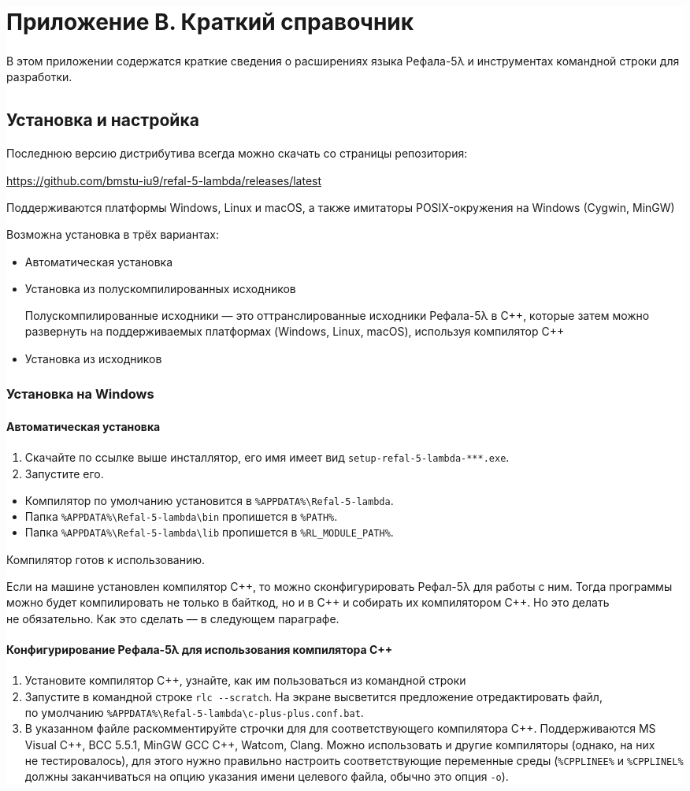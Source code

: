 Приложение B. Краткий справочник
================================

<div id="toc"></div>
<script src="toc.js"></script>
<script>
makeTOC.localizedHeader = "Содержание"
makeTOC.localizedShow = "Показать";
makeTOC.localizedHide = "Скрыть";
</script>

В этом приложении содержатся краткие сведения о расширениях языка Рефала-5λ
и инструментах командной строки для разработки.

Установка и настройка
---------------------

Последнюю версию дистрибутива всегда можно скачать со страницы репозитория:

<https://github.com/bmstu-iu9/refal-5-lambda/releases/latest>

Поддерживаются платформы Windows, Linux и macOS, а также имитаторы
POSIX-окружения на Windows (Cygwin, MinGW)

Возможна установка в трёх вариантах:

* Автоматическая установка
* Установка из полускомпилированных исходников

  Полускомпилированные исходники — это оттранслированные исходники Рефала-5λ
  в C++, которые затем можно развернуть на поддерживаемых платформах (Windows,
  Linux, macOS), используя компилятор C++

* Установка из исходников

### Установка на Windows
#### Автоматическая установка

1. Скачайте по ссылке выше инсталлятор, его имя имеет вид
   `setup-refal-5-lambda-***.exe`.
2. Запустите его.

* Компилятор по умолчанию установится в `%APPDATA%\Refal-5-lambda`.
* Папка `%APPDATA%\Refal-5-lambda\bin` пропишется в `%PATH%`.
* Папка `%APPDATA%\Refal-5-lambda\lib` пропишется в `%RL_MODULE_PATH%`.

Компилятор готов к использованию.

Если на машине установлен компилятор C++, то можно сконфигурировать Рефал-5λ
для работы с ним. Тогда программы можно будет компилировать не только
в байткод, но и в C++ и собирать их компилятором C++. Но это делать
не обязательно. Как это сделать — в следующем параграфе.

#### Конфигурирование Рефала-5λ для использования компилятора C++

1. Установите компилятор C++, узнайте, как им пользоваться из командной
   строки
2. Запустите в командной строке `rlc --scratch`. На экране высветится
   предложение отредактировать файл, по умолчанию
   `%APPDATA%\Refal-5-lambda\c-plus-plus.conf.bat`.
3. В указанном файле раскомментируйте строчки для для соответствующего
   компилятора C++. Поддерживаются MS Visual C++, BCC 5.5.1, MinGW GCC C++,
   Watcom, Clang. Можно использовать и другие компиляторы (однако, на них
   не тестировалось), для этого нужно правильно настроить соответствующие
   переменные среды (`%CPPLINEE%` и `%CPPLINEL%` должны заканчиваться
   на опцию указания имени целевого файла, обычно это опция `-o`).
